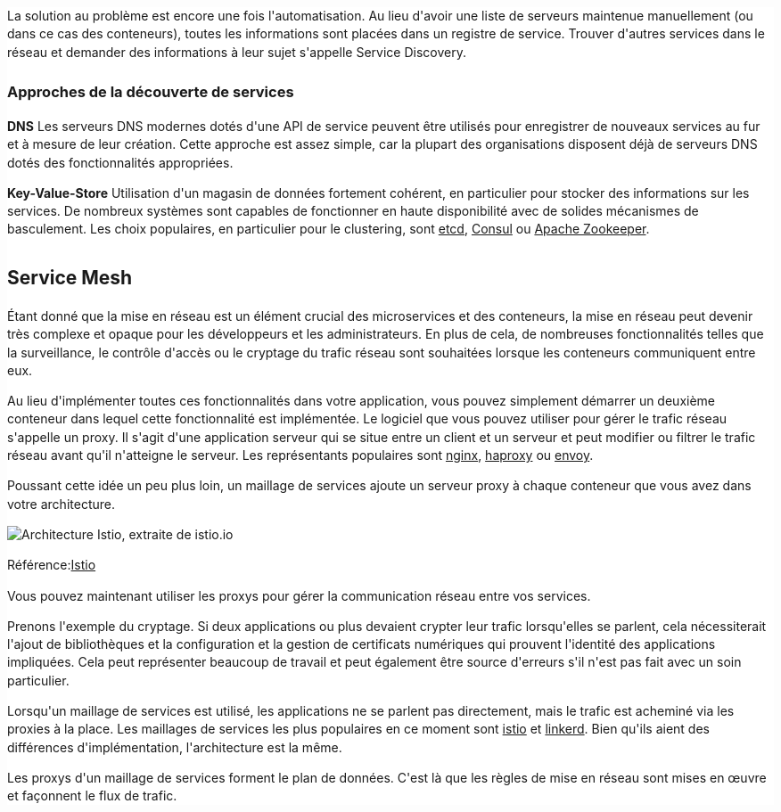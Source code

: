 La solution au problème est encore une fois l'automatisation. Au lieu d'avoir une liste de serveurs maintenue manuellement (ou dans ce cas des conteneurs), toutes les informations sont placées dans un registre de service. Trouver d'autres services dans le réseau et demander des informations à leur sujet s'appelle Service Discovery.

### Approches de la découverte de services

**DNS**
Les serveurs DNS modernes dotés d'une API de service peuvent être utilisés pour enregistrer de nouveaux services au fur et à mesure de leur création. Cette approche est assez simple, car la plupart des organisations disposent déjà de serveurs DNS dotés des fonctionnalités appropriées.

**Key-Value-Store**
Utilisation d'un magasin de données fortement cohérent, en particulier pour stocker des informations sur les services. De nombreux systèmes sont capables de fonctionner en haute disponibilité avec de solides mécanismes de basculement. Les choix populaires, en particulier pour le clustering, sont [etcd](https://github.com/coreos/etcd/), [Consul](https://www.consul.io/) ou [Apache Zookeeper](https://zookeeper.apache.org/).

## Service Mesh

Étant donné que la mise en réseau est un élément crucial des microservices et des conteneurs, la mise en réseau peut devenir très complexe et opaque pour les développeurs et les administrateurs. En plus de cela, de nombreuses fonctionnalités telles que la surveillance, le contrôle d'accès ou le cryptage du trafic réseau sont souhaitées lorsque les conteneurs communiquent entre eux.

Au lieu d'implémenter toutes ces fonctionnalités dans votre application, vous pouvez simplement démarrer un deuxième conteneur dans lequel cette fonctionnalité est implémentée. Le logiciel que vous pouvez utiliser pour gérer le trafic réseau s'appelle un proxy. Il s'agit d'une application serveur qui se situe entre un client et un serveur et peut modifier ou filtrer le trafic réseau avant qu'il n'atteigne le serveur. Les représentants populaires sont [nginx](https://www.nginx.com/), [haproxy](http://www.haproxy.org/) ou [envoy](https://www.envoyproxy.io/).

Poussant cette idée un peu plus loin, un maillage de services ajoute un serveur proxy à chaque conteneur que vous avez dans votre architecture.

![Architecture Istio, extraite de istio.io](https://d36ai2hkxl16us.cloudfront.net/course-uploads/e0df7fbf-a057-42af-8a1f-590912be5460/t231ilorswu8-Istioarchitecture.png)

Référence:[Istio](https://istio.io/v1.10/docs/ops/deployment/architecture/)

Vous pouvez maintenant utiliser les proxys pour gérer la communication réseau entre vos services.

Prenons l'exemple du cryptage. Si deux applications ou plus devaient crypter leur trafic lorsqu'elles se parlent, cela nécessiterait l'ajout de bibliothèques et la configuration et la gestion de certificats numériques qui prouvent l'identité des applications impliquées. Cela peut représenter beaucoup de travail et peut également être source d'erreurs s'il n'est pas fait avec un soin particulier.

Lorsqu'un maillage de services est utilisé, les applications ne se parlent pas directement, mais le trafic est acheminé via les proxies à la place. Les maillages de services les plus populaires en ce moment sont [istio](https://istio.io/) et [linkerd](https://linkerd.io/). Bien qu'ils aient des différences d'implémentation, l'architecture est la même.

Les proxys d'un maillage de services forment le plan de données. C'est là que les règles de mise en réseau sont mises en œuvre et façonnent le flux de trafic.
